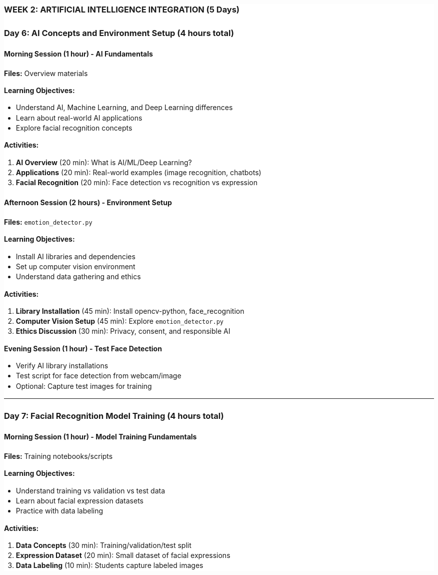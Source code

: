 ### **WEEK 2: ARTIFICIAL INTELLIGENCE INTEGRATION (5 Days)**

### **Day 6: AI Concepts and Environment Setup (4 hours total)**

#### **Morning Session (1 hour) - AI Fundamentals**
**Files:** Overview materials

**Learning Objectives:**
- Understand AI, Machine Learning, and Deep Learning differences
- Learn about real-world AI applications
- Explore facial recognition concepts

**Activities:**
1. **AI Overview** (20 min): What is AI/ML/Deep Learning?
2. **Applications** (20 min): Real-world examples (image recognition, chatbots)
3. **Facial Recognition** (20 min): Face detection vs recognition vs expression

#### **Afternoon Session (2 hours) - Environment Setup**
**Files:** `emotion_detector.py`

**Learning Objectives:**
- Install AI libraries and dependencies
- Set up computer vision environment
- Understand data gathering and ethics

**Activities:**
1. **Library Installation** (45 min): Install opencv-python, face_recognition
2. **Computer Vision Setup** (45 min): Explore `emotion_detector.py`
3. **Ethics Discussion** (30 min): Privacy, consent, and responsible AI

**Evening Session (1 hour) - Test Face Detection**
- Verify AI library installations
- Test script for face detection from webcam/image
- Optional: Capture test images for training

---

### **Day 7: Facial Recognition Model Training (4 hours total)**

#### **Morning Session (1 hour) - Model Training Fundamentals**
**Files:** Training notebooks/scripts

**Learning Objectives:**
- Understand training vs validation vs test data
- Learn about facial expression datasets
- Practice with data labeling

**Activities:**
1. **Data Concepts** (30 min): Training/validation/test split
2. **Expression Dataset** (20 min): Small dataset of facial expressions
3. **Data Labeling** (10 min): Students capture labeled images

